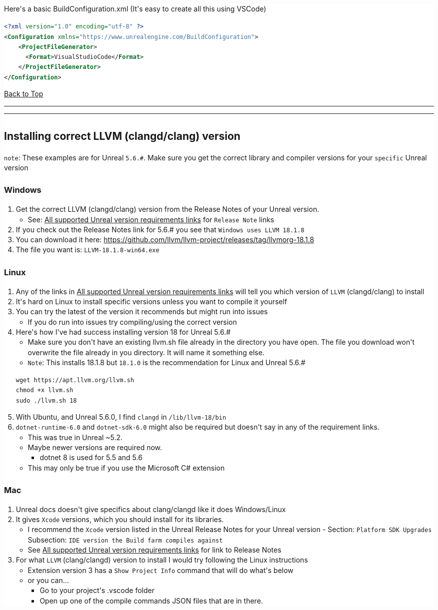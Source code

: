 Here's a basic BuildConfiguration.xml (It's easy to create all this using VSCode)

``` xml
<?xml version="1.0" encoding="utf-8" ?>
<Configuration xmlns="https://www.unrealengine.com/BuildConfiguration">
    <ProjectFileGenerator>
      <Format>VisualStudioCode</Format>
    </ProjectFileGenerator>
</Configuration>
```

[Back to Top](#unreal-52-clangd-extension-for-vscode-intellisense)

---
---

## Installing correct LLVM (clangd/clang) version 

`note`: These examples are for Unreal `5.6.#`. Make sure you get the correct library and compiler versions for your `specific` Unreal version

### Windows
1. Get the correct LLVM (clangd/clang) version from the Release Notes of your Unreal version.
   - See: [All supported Unreal version requirements links](#all-supported-unreal-version-requirement-links) for `Release Note` links
2. If you check out the Release Notes link for 5.6.# you see that `Windows uses LLVM 18.1.8`
3. You can download it here: https://github.com/llvm/llvm-project/releases/tag/llvmorg-18.1.8
4. The file you want is: `LLVM-18.1.8-win64.exe`

### Linux
1. Any of the links in [All supported Unreal version requirements links](#all-supported-unreal-version-requirement-links) will tell you which version of `LLVM` (clangd/clang) to install
2. It's hard on Linux to install specific versions unless you want to compile it yourself
3. You can try the latest of the version it recommends but might run into issues
   - If you do run into issues try compiling/using the correct version
4. Here's how I've had success installing version 18 for Unreal 5.6.#
   - Make sure you don't have an existing llvm.sh file already in the directory you have open. The file you download won't overwrite the file already in you directory. It will name it something else.
   - `Note`: This installs 18.1.8 but `18.1.0` is the recommendation for Linux and Unreal 5.6.#
   ```
   wget https://apt.llvm.org/llvm.sh
   chmod +x llvm.sh
   sudo ./llvm.sh 18
   ```
5. With Ubuntu, and Unreal 5.6.0, I find `clangd` in `/lib/llvm-18/bin`
6. `dotnet-runtime-6.0` and `dotnet-sdk-6.0` might also be required but doesn't say in any of the requirement links.
   - This was true in Unreal ~5.2. 
   - Maybe newer versions are required now.
      - dotnet 8 is used for 5.5 and 5.6
   - This may only be true if you use the Microsoft C# extension

### Mac
1. Unreal docs doesn't give specifics about clang/clangd like it does Windows/Linux
2. It gives `Xcode` versions, which you should install for its libraries.
   - I recommend the `Xcode` version listed in the Unreal Release Notes for your Unreal version - Section: `Platform SDK Upgrades` Subsection: `IDE version the Build farm compiles against`
   - See [All supported Unreal version requirements links](#all-supported-unreal-version-requirement-links) for link to Release Notes
3. For what `LLVM` (clang/clangd) version to install I would try following the Linux instructions
   - Extension version 3 has a `Show Project Info` command that will do what's below
   - or  you can...
      - Go to your project's .vscode folder
      - Open up one of the compile commands JSON files that are in there.